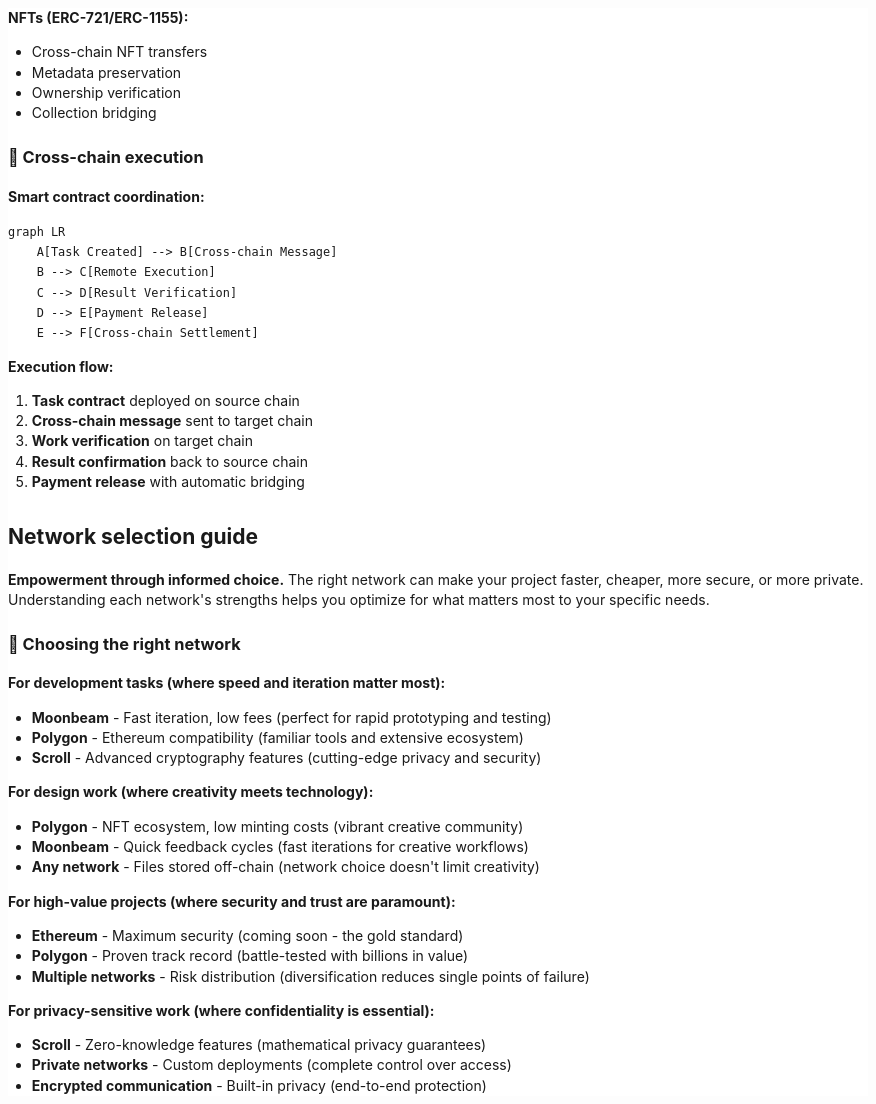 **NFTs (ERC-721/ERC-1155):**
- Cross-chain NFT transfers
- Metadata preservation
- Ownership verification
- Collection bridging

### 🔄 Cross-chain execution

**Smart contract coordination:**

```mermaid
graph LR
    A[Task Created] --> B[Cross-chain Message]
    B --> C[Remote Execution]
    C --> D[Result Verification]
    D --> E[Payment Release]
    E --> F[Cross-chain Settlement]
```

**Execution flow:**
1. **Task contract** deployed on source chain
2. **Cross-chain message** sent to target chain
3. **Work verification** on target chain
4. **Result confirmation** back to source chain
5. **Payment release** with automatic bridging

## Network selection guide

**Empowerment through informed choice.** The right network can make your project faster, cheaper, more secure, or more private. Understanding each network's strengths helps you optimize for what matters most to your specific needs.

### 🎯 Choosing the right network

**For development tasks (where speed and iteration matter most):**
- **Moonbeam** - Fast iteration, low fees (perfect for rapid prototyping and testing)
- **Polygon** - Ethereum compatibility (familiar tools and extensive ecosystem)
- **Scroll** - Advanced cryptography features (cutting-edge privacy and security)

**For design work (where creativity meets technology):**
- **Polygon** - NFT ecosystem, low minting costs (vibrant creative community)
- **Moonbeam** - Quick feedback cycles (fast iterations for creative workflows)
- **Any network** - Files stored off-chain (network choice doesn't limit creativity)

**For high-value projects (where security and trust are paramount):**
- **Ethereum** - Maximum security (coming soon - the gold standard)
- **Polygon** - Proven track record (battle-tested with billions in value)
- **Multiple networks** - Risk distribution (diversification reduces single points of failure)

**For privacy-sensitive work (where confidentiality is essential):**
- **Scroll** - Zero-knowledge features (mathematical privacy guarantees)
- **Private networks** - Custom deployments (complete control over access)
- **Encrypted communication** - Built-in privacy (end-to-end protection)
